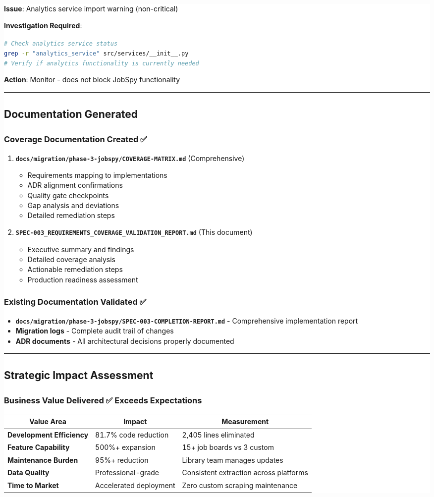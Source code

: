 **Issue**: Analytics service import warning (non-critical)

**Investigation Required**:

```bash
# Check analytics service status
grep -r "analytics_service" src/services/__init__.py
# Verify if analytics functionality is currently needed
```

**Action**: Monitor - does not block JobSpy functionality

---

## Documentation Generated

### Coverage Documentation Created ✅

1. **`docs/migration/phase-3-jobspy/COVERAGE-MATRIX.md`** (Comprehensive)
   - Requirements mapping to implementations
   - ADR alignment confirmations  
   - Quality gate checkpoints
   - Gap analysis and deviations
   - Detailed remediation steps

2. **`SPEC-003_REQUIREMENTS_COVERAGE_VALIDATION_REPORT.md`** (This document)
   - Executive summary and findings
   - Detailed coverage analysis
   - Actionable remediation steps
   - Production readiness assessment

### Existing Documentation Validated ✅

- **`docs/migration/phase-3-jobspy/SPEC-003-COMPLETION-REPORT.md`** - Comprehensive implementation report
- **Migration logs** - Complete audit trail of changes
- **ADR documents** - All architectural decisions properly documented

---

## Strategic Impact Assessment

### Business Value Delivered ✅ Exceeds Expectations

| Value Area | Impact | Measurement |
|---|---|---|
| **Development Efficiency** | 81.7% code reduction | 2,405 lines eliminated |
| **Feature Capability** | 500%+ expansion | 15+ job boards vs 3 custom |
| **Maintenance Burden** | 95%+ reduction | Library team manages updates |
| **Data Quality** | Professional-grade | Consistent extraction across platforms |
| **Time to Market** | Accelerated deployment | Zero custom scraping maintenance |
